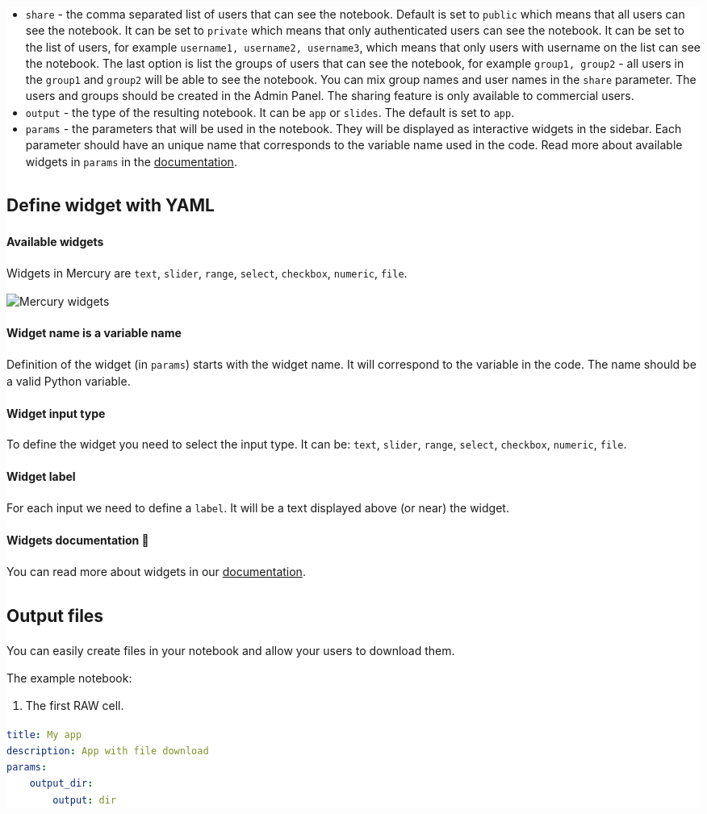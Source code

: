 - `share` - the comma separated list of users that can see the notebook. Default is set to `public` which means that all users can see the notebook. It can be set to `private` which means that only authenticated users can see the notebook. It can be set to the list of users, for example `username1, username2, username3`, which means that only users with username on the list can see the notebook. The last option is list the groups of users that can see the notebook, for example `group1, group2` - all users in the `group1` and `group2` will be able to see the notebook. You can mix group names and user names in the `share` parameter. The users and groups should be created in the Admin Panel. The sharing feature is only available to commercial users. 
- `output` - the type of the resulting notebook. It can be `app` or `slides`. The default is set to `app`.
- `params` - the parameters that will be used in the notebook. They will be displayed as interactive widgets in the sidebar. Each parameter should have an unique name that corresponds to the variable name used in the code. Read more about available widgets in `params` in the [documentation](https://mercury-docs.readthedocs.io/en/latest/widgets/).

## Define widget with YAML

#### Available widgets

Widgets in Mercury are `text`, `slider`, `range`, `select`, `checkbox`, `numeric`, `file`. 

![Mercury widgets](https://raw.githubusercontent.com/mljar/visual-identity/main/mercury/mercury-widgets-v1.png)

#### Widget name is a variable name

Definition of the widget (in `params`) starts with the widget name. It will correspond to the variable in the code. The name should be a valid Python variable. 

#### Widget input type

To define the widget you need to select the input type. It can be: `text`, `slider`, `range`, `select`, `checkbox`, `numeric`, `file`. 

#### Widget label

For each input we need to define a `label`. It will be a text displayed above (or near) the widget.

#### Widgets documentation 🧰 

You can read more about widgets in our [documentation](https://mercury-docs.readthedocs.io/en/latest/widgets/).

## Output files

You can easily create files in your notebook and allow your users to download them. 

The example notebook:

1. The first RAW cell.
```yaml
title: My app
description: App with file download
params:
    output_dir:
        output: dir
```
